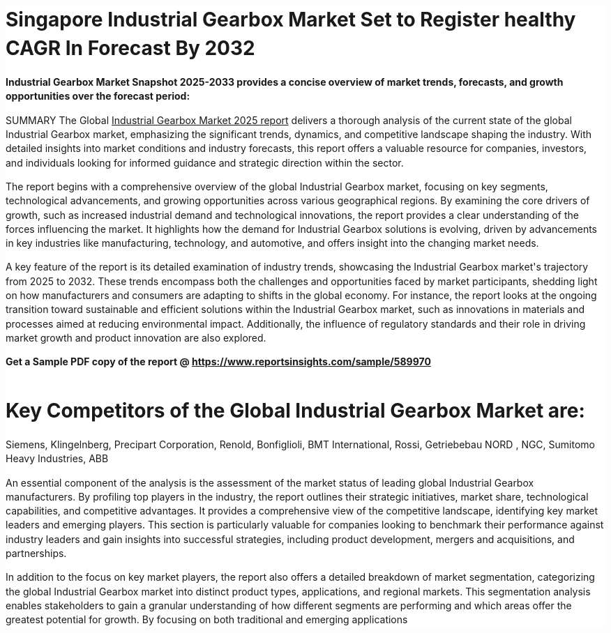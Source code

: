 # Singapore Industrial Gearbox Market Set to Register healthy CAGR In Forecast By 2032

<strong>Industrial Gearbox Market Snapshot 2025-2033 provides a concise overview of market trends, forecasts, and growth opportunities over the forecast period:</strong>

SUMMARY The Global <a href=https://www.reportsinsights.com/sample/589970>Industrial Gearbox Market 2025 report</a> delivers a thorough analysis of the current state of the global Industrial Gearbox market, emphasizing the significant trends, dynamics, and competitive landscape shaping the industry. With detailed insights into market conditions and industry forecasts, this report offers a valuable resource for companies, investors, and individuals looking for informed guidance and strategic direction within the sector.

The report begins with a comprehensive overview of the global Industrial Gearbox market, focusing on key segments, technological advancements, and growing opportunities across various geographical regions. By examining the core drivers of growth, such as increased industrial demand and technological innovations, the report provides a clear understanding of the forces influencing the market. It highlights how the demand for Industrial Gearbox solutions is evolving, driven by advancements in key industries like manufacturing, technology, and automotive, and offers insight into the changing market needs.

A key feature of the report is its detailed examination of industry trends, showcasing the Industrial Gearbox market's trajectory from 2025 to 2032. These trends encompass both the challenges and opportunities faced by market participants, shedding light on how manufacturers and consumers are adapting to shifts in the global economy. For instance, the report looks at the ongoing transition toward sustainable and efficient solutions within the Industrial Gearbox market, such as innovations in materials and processes aimed at reducing environmental impact. Additionally, the influence of regulatory standards and their role in driving market growth and product innovation are also explored.

<strong>Get a Sample PDF copy of the report @ <a href=https://www.reportsinsights.com/sample/589970>https://www.reportsinsights.com/sample/589970</a></strong>

# <strong>Key Competitors of the Global Industrial Gearbox Market are:</strong>

Siemens, Klingelnberg, Precipart Corporation, Renold, Bonfiglioli, BMT International, Rossi, Getriebebau NORD , NGC, Sumitomo Heavy Industries, ABB

An essential component of the analysis is the assessment of the market status of leading global Industrial Gearbox manufacturers. By profiling top players in the industry, the report outlines their strategic initiatives, market share, technological capabilities, and competitive advantages. It provides a comprehensive view of the competitive landscape, identifying key market leaders and emerging players. This section is particularly valuable for companies looking to benchmark their performance against industry leaders and gain insights into successful strategies, including product development, mergers and acquisitions, and partnerships.

In addition to the focus on key market players, the report also offers a detailed breakdown of market segmentation, categorizing the global Industrial Gearbox market into distinct product types, applications, and regional markets. This segmentation analysis enables stakeholders to gain a granular understanding of how different segments are performing and which areas offer the greatest potential for growth. By focusing on both traditional and emerging applications
